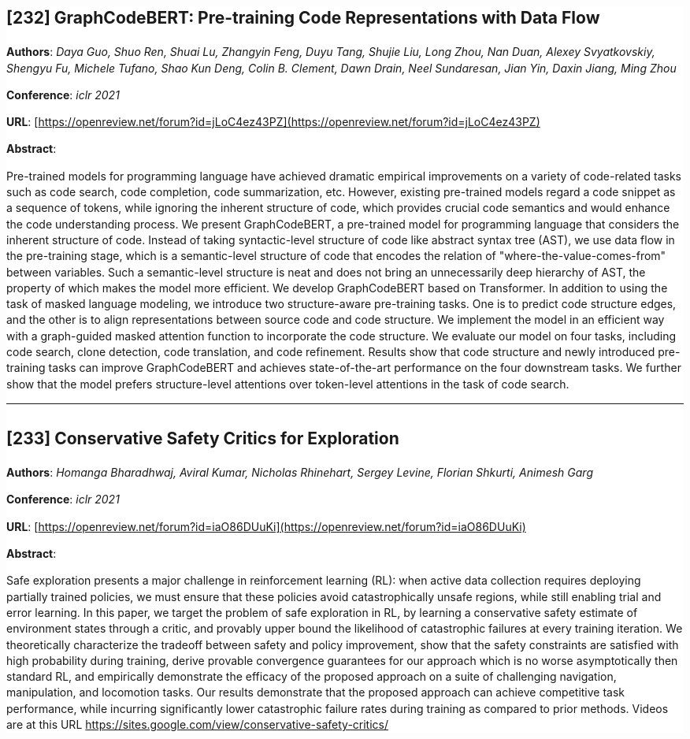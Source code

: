 ## [232] GraphCodeBERT: Pre-training Code Representations with Data Flow

**Authors**: *Daya Guo, Shuo Ren, Shuai Lu, Zhangyin Feng, Duyu Tang, Shujie Liu, Long Zhou, Nan Duan, Alexey Svyatkovskiy, Shengyu Fu, Michele Tufano, Shao Kun Deng, Colin B. Clement, Dawn Drain, Neel Sundaresan, Jian Yin, Daxin Jiang, Ming Zhou*

**Conference**: *iclr 2021*

**URL**: [https://openreview.net/forum?id=jLoC4ez43PZ](https://openreview.net/forum?id=jLoC4ez43PZ)

**Abstract**:

Pre-trained models for programming language have achieved dramatic empirical improvements on a variety of code-related tasks such as code search, code completion, code summarization, etc. However, existing pre-trained models regard a code snippet as a sequence of tokens, while ignoring the inherent structure of code, which provides crucial code semantics and would enhance the code understanding process. We present GraphCodeBERT, a pre-trained model for programming language that considers the inherent structure of code. Instead of taking syntactic-level structure of code like abstract syntax tree (AST), we use data flow in the pre-training stage, which is a semantic-level structure of code that encodes the relation of "where-the-value-comes-from" between variables. Such a semantic-level structure is neat and does not bring an unnecessarily deep hierarchy of AST, the property of which makes the model more efficient. We develop GraphCodeBERT based on Transformer. In addition to using the task of masked language modeling, we introduce two structure-aware pre-training tasks. One is to predict code structure edges, and the other is to align representations between source code and code structure. We implement the model in an efficient way with a graph-guided masked attention function to incorporate the code structure. We evaluate our model on four tasks, including code search, clone detection, code translation, and code refinement. Results show that code structure and newly introduced pre-training tasks can improve GraphCodeBERT and achieves state-of-the-art performance on the four downstream tasks. We further show that the model prefers structure-level attentions over token-level attentions in the task of code search.

----

## [233] Conservative Safety Critics for Exploration

**Authors**: *Homanga Bharadhwaj, Aviral Kumar, Nicholas Rhinehart, Sergey Levine, Florian Shkurti, Animesh Garg*

**Conference**: *iclr 2021*

**URL**: [https://openreview.net/forum?id=iaO86DUuKi](https://openreview.net/forum?id=iaO86DUuKi)

**Abstract**:

Safe exploration presents a major challenge in reinforcement learning (RL): when active data collection requires deploying partially trained policies, we must ensure that these policies avoid catastrophically unsafe regions, while still enabling trial and error learning. In this paper, we target the problem of safe exploration in RL, by learning a conservative safety estimate of environment states through a critic, and provably upper bound the likelihood of catastrophic failures at every training iteration. We theoretically characterize the tradeoff between safety and policy improvement, show that the safety constraints are satisfied with high probability during training, derive provable convergence guarantees for our approach which is no worse asymptotically then standard RL, and empirically demonstrate the efficacy of the proposed approach on a suite of challenging navigation, manipulation, and locomotion tasks. Our results demonstrate that the proposed approach can achieve competitive task performance, while incurring significantly lower catastrophic failure rates during training as compared to prior methods. Videos are at this URL https://sites.google.com/view/conservative-safety-critics/
